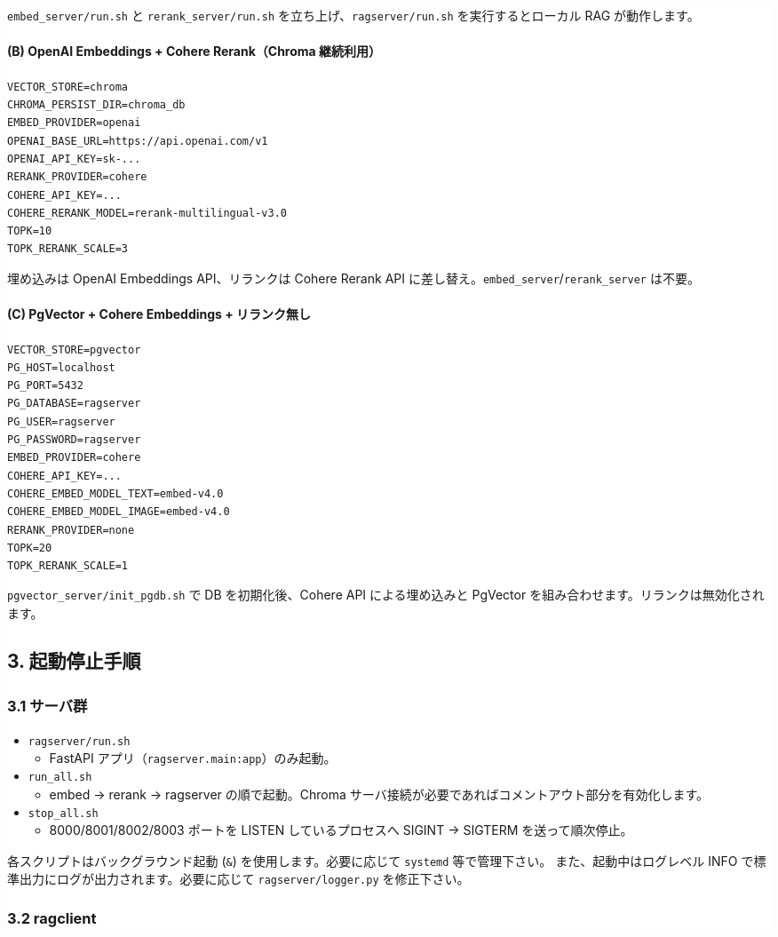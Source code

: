 `embed_server/run.sh` と `rerank_server/run.sh` を立ち上げ、`ragserver/run.sh` を実行するとローカル RAG が動作します。

#### (B) OpenAI Embeddings + Cohere Rerank（Chroma 継続利用）

```env
VECTOR_STORE=chroma
CHROMA_PERSIST_DIR=chroma_db
EMBED_PROVIDER=openai
OPENAI_BASE_URL=https://api.openai.com/v1
OPENAI_API_KEY=sk-...
RERANK_PROVIDER=cohere
COHERE_API_KEY=...
COHERE_RERANK_MODEL=rerank-multilingual-v3.0
TOPK=10
TOPK_RERANK_SCALE=3
```

埋め込みは OpenAI Embeddings API、リランクは Cohere Rerank API に差し替え。`embed_server`/`rerank_server` は不要。

#### (C) PgVector + Cohere Embeddings + リランク無し

```env
VECTOR_STORE=pgvector
PG_HOST=localhost
PG_PORT=5432
PG_DATABASE=ragserver
PG_USER=ragserver
PG_PASSWORD=ragserver
EMBED_PROVIDER=cohere
COHERE_API_KEY=...
COHERE_EMBED_MODEL_TEXT=embed-v4.0
COHERE_EMBED_MODEL_IMAGE=embed-v4.0
RERANK_PROVIDER=none
TOPK=20
TOPK_RERANK_SCALE=1
```

`pgvector_server/init_pgdb.sh` で DB を初期化後、Cohere API による埋め込みと PgVector を組み合わせます。リランクは無効化されます。

## 3. 起動停止手順

### 3.1 サーバ群

- `ragserver/run.sh`
  - FastAPI アプリ（`ragserver.main:app`）のみ起動。
- `run_all.sh`
  - embed → rerank → ragserver の順で起動。Chroma サーバ接続が必要であればコメントアウト部分を有効化します。
- `stop_all.sh`
  - 8000/8001/8002/8003 ポートを LISTEN しているプロセスへ SIGINT → SIGTERM を送って順次停止。

各スクリプトはバックグラウンド起動 (`&`) を使用します。必要に応じて `systemd` 等で管理下さい。
また、起動中はログレベル INFO で標準出力にログが出力されます。必要に応じて `ragserver/logger.py` を修正下さい。

### 3.2 ragclient
